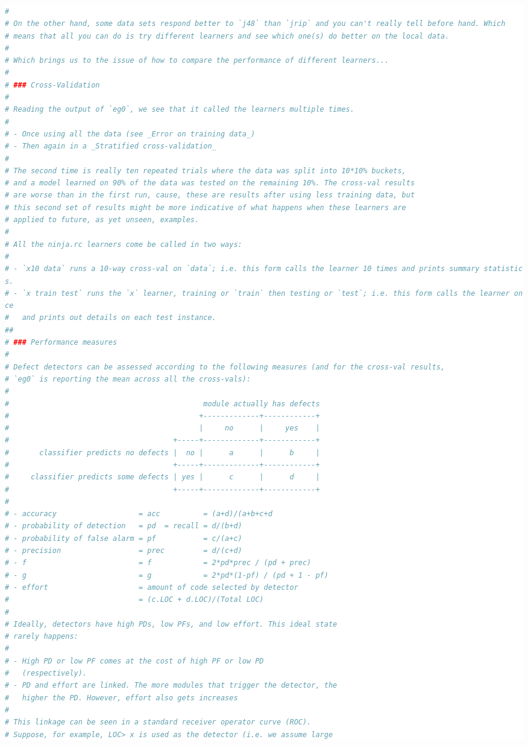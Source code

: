 ```bash
#
# On the other hand, some data sets respond better to `j48` than `jrip` and you can't really tell before hand. Which
# means that all you can do is try different learners and see which one(s) do better on the local data.
#
# Which brings us to the issue of how to compare the performance of different learners...
#
# ### Cross-Validation
#
# Reading the output of `eg0`, we see that it called the learners multiple times.
#
# - Once using all the data (see _Error on training data_)
# - Then again in a _Stratified cross-validation_
#
# The second time is really ten repeated trials where the data was split into 10*10% buckets,
# and a model learned on 90% of the data was tested on the remaining 10%. The cross-val results
# are worse than in the first run, cause, these are results after using less training data, but
# this second set of results might be more indicative of what happens when these learners are
# applied to future, as yet unseen, examples.
#
# All the ninja.rc learners come be called in two ways:
#
# - `x10 data` runs a 10-way cross-val on `data`; i.e. this form calls the learner 10 times and prints summary statistics.
# - `x train test` runs the `x` learner, training or `train` then testing or `test`; i.e. this form calls the learner once
#   and prints out details on each test instance.
##
# ### Performance measures
#
# Defect detectors can be assessed according to the following measures (and for the cross-val results,
# `eg0` is reporting the mean across all the cross-vals):
#
#                                             module actually has defects
#                                            +-------------+------------+
#                                            |     no      |     yes    |
#                                      +-----+-------------+------------+
#       classifier predicts no defects |  no |      a      |      b     |
#                                      +-----+-------------+------------+
#     classifier predicts some defects | yes |      c      |      d     |
#                                      +-----+-------------+------------+
#
# - accuracy                   = acc          = (a+d)/(a+b+c+d
# - probability of detection   = pd  = recall = d/(b+d)
# - probability of false alarm = pf           = c/(a+c)
# - precision                  = prec         = d/(c+d)
# - f                          = f            = 2*pd*prec / (pd + prec)
# - g                          = g            = 2*pd*(1-pf) / (pd + 1 - pf)
# - effort                     = amount of code selected by detector
#                              = (c.LOC + d.LOC)/(Total LOC)
#
# Ideally, detectors have high PDs, low PFs, and low effort. This ideal state
# rarely happens:
#
# - High PD or low PF comes at the cost of high PF or low PD
#   (respectively).
# - PD and effort are linked. The more modules that trigger the detector, the
#   higher the PD. However, effort also gets increases
#
# This linkage can be seen in a standard receiver operator curve (ROC).
# Suppose, for example, LOC> x is used as the detector (i.e. we assume large
```